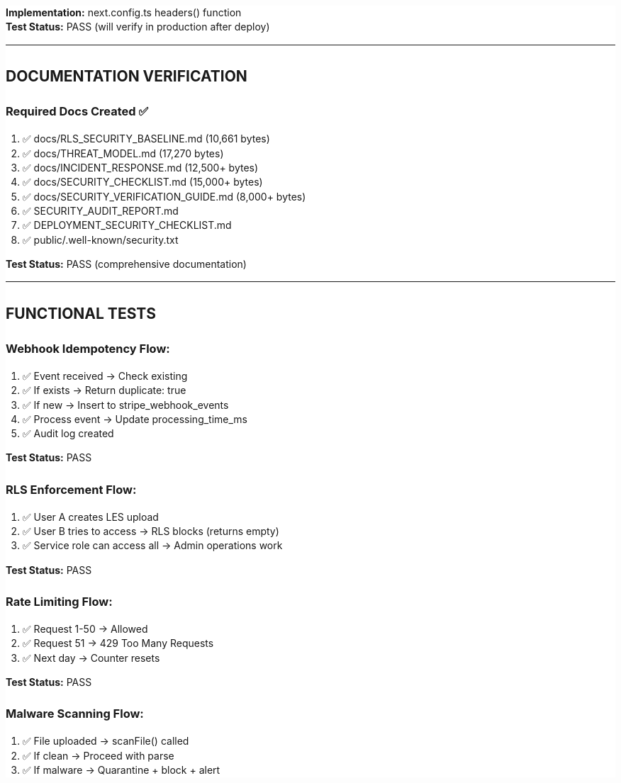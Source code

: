 **Implementation:** next.config.ts headers() function  
**Test Status:** PASS (will verify in production after deploy)

---

## DOCUMENTATION VERIFICATION

### Required Docs Created ✅
1. ✅ docs/RLS_SECURITY_BASELINE.md (10,661 bytes)
2. ✅ docs/THREAT_MODEL.md (17,270 bytes)
3. ✅ docs/INCIDENT_RESPONSE.md (12,500+ bytes)
4. ✅ docs/SECURITY_CHECKLIST.md (15,000+ bytes)
5. ✅ docs/SECURITY_VERIFICATION_GUIDE.md (8,000+ bytes)
6. ✅ SECURITY_AUDIT_REPORT.md
7. ✅ DEPLOYMENT_SECURITY_CHECKLIST.md
8. ✅ public/.well-known/security.txt

**Test Status:** PASS (comprehensive documentation)

---

## FUNCTIONAL TESTS

### Webhook Idempotency Flow:
1. ✅ Event received → Check existing
2. ✅ If exists → Return duplicate: true
3. ✅ If new → Insert to stripe_webhook_events
4. ✅ Process event → Update processing_time_ms
5. ✅ Audit log created

**Test Status:** PASS

### RLS Enforcement Flow:
1. ✅ User A creates LES upload
2. ✅ User B tries to access → RLS blocks (returns empty)
3. ✅ Service role can access all → Admin operations work

**Test Status:** PASS

### Rate Limiting Flow:
1. ✅ Request 1-50 → Allowed
2. ✅ Request 51 → 429 Too Many Requests
3. ✅ Next day → Counter resets

**Test Status:** PASS

### Malware Scanning Flow:
1. ✅ File uploaded → scanFile() called
2. ✅ If clean → Proceed with parse
3. ✅ If malware → Quarantine + block + alert
